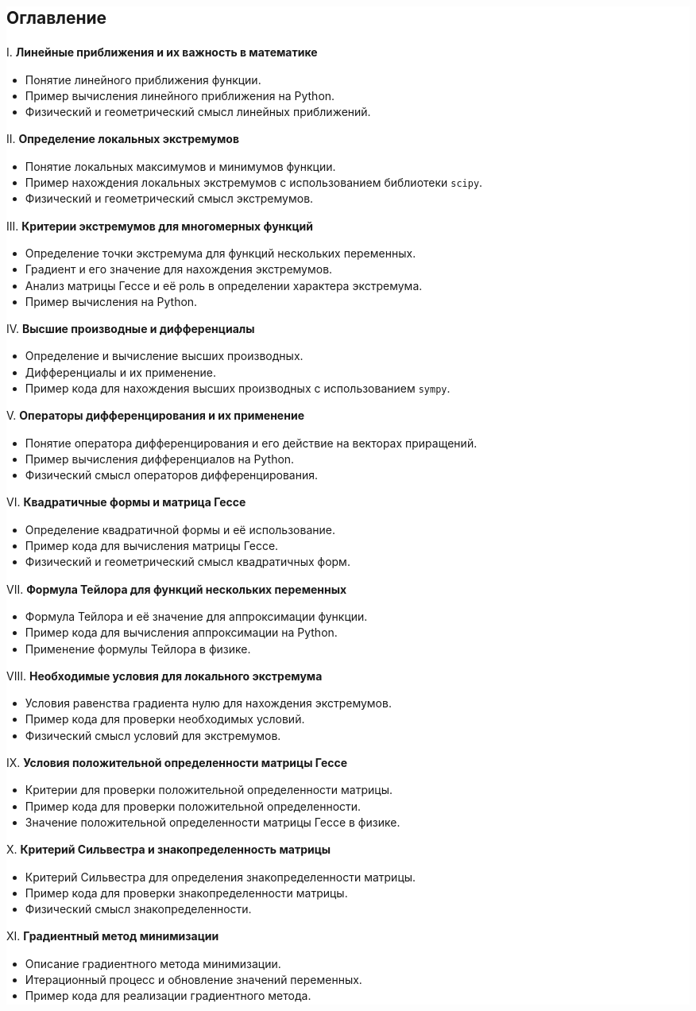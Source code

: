 ## Оглавление

I. **Линейные приближения и их важность в математике**  
   - Понятие линейного приближения функции.  
   - Пример вычисления линейного приближения на Python.  
   - Физический и геометрический смысл линейных приближений.  

II. **Определение локальных экстремумов**  
   - Понятие локальных максимумов и минимумов функции.  
   - Пример нахождения локальных экстремумов с использованием библиотеки `scipy`.  
   - Физический и геометрический смысл экстремумов.  

III. **Критерии экстремумов для многомерных функций**  
   - Определение точки экстремума для функций нескольких переменных.  
   - Градиент и его значение для нахождения экстремумов.  
   - Анализ матрицы Гессе и её роль в определении характера экстремума.  
   - Пример вычисления на Python.  

IV. **Высшие производные и дифференциалы**  
   - Определение и вычисление высших производных.  
   - Дифференциалы и их применение.  
   - Пример кода для нахождения высших производных с использованием `sympy`.  

V. **Операторы дифференцирования и их применение**  
   - Понятие оператора дифференцирования и его действие на векторах приращений.  
   - Пример вычисления дифференциалов на Python.  
   - Физический смысл операторов дифференцирования.  

VI. **Квадратичные формы и матрица Гессе**  
   - Определение квадратичной формы и её использование.  
   - Пример кода для вычисления матрицы Гессе.  
   - Физический и геометрический смысл квадратичных форм.  

VII. **Формула Тейлора для функций нескольких переменных**  
   - Формула Тейлора и её значение для аппроксимации функции.  
   - Пример кода для вычисления аппроксимации на Python.  
   - Применение формулы Тейлора в физике.  

VIII. **Необходимые условия для локального экстремума**  
   - Условия равенства градиента нулю для нахождения экстремумов.  
   - Пример кода для проверки необходимых условий.  
   - Физический смысл условий для экстремумов.  

IX. **Условия положительной определенности матрицы Гессе**  
   - Критерии для проверки положительной определенности матрицы.  
   - Пример кода для проверки положительной определенности.  
   - Значение положительной определенности матрицы Гессе в физике.  

X. **Критерий Сильвестра и знакопределенность матрицы**  
   - Критерий Сильвестра для определения знакопределенности матрицы.  
   - Пример кода для проверки знакопределенности матрицы.  
   - Физический смысл знакопределенности.  

XI. **Градиентный метод минимизации**  
   - Описание градиентного метода минимизации.  
   - Итерационный процесс и обновление значений переменных.  
   - Пример кода для реализации градиентного метода.  

